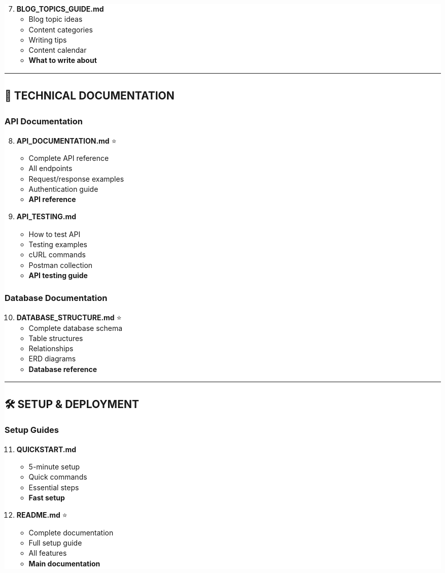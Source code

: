 7. **BLOG_TOPICS_GUIDE.md**
   - Blog topic ideas
   - Content categories
   - Writing tips
   - Content calendar
   - **What to write about**

---

## 🔧 **TECHNICAL DOCUMENTATION**

### **API Documentation**

8. **API_DOCUMENTATION.md** ⭐
   - Complete API reference
   - All endpoints
   - Request/response examples
   - Authentication guide
   - **API reference**

9. **API_TESTING.md**
   - How to test API
   - Testing examples
   - cURL commands
   - Postman collection
   - **API testing guide**

### **Database Documentation**

10. **DATABASE_STRUCTURE.md** ⭐
    - Complete database schema
    - Table structures
    - Relationships
    - ERD diagrams
    - **Database reference**

---

## 🛠️ **SETUP & DEPLOYMENT**

### **Setup Guides**

11. **QUICKSTART.md**
    - 5-minute setup
    - Quick commands
    - Essential steps
    - **Fast setup**

12. **README.md** ⭐
    - Complete documentation
    - Full setup guide
    - All features
    - **Main documentation**
